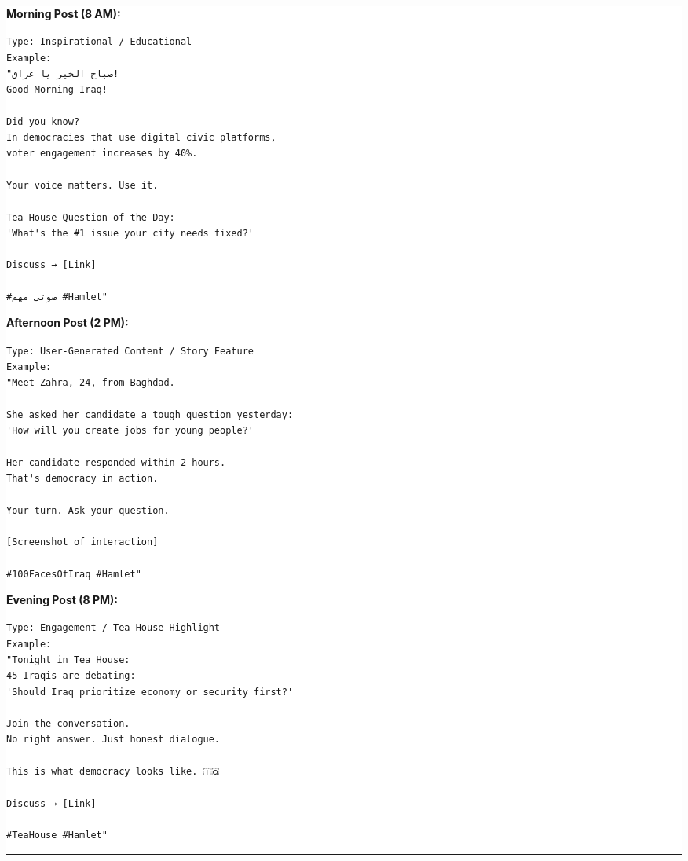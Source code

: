 **Morning Post (8 AM):**
```
Type: Inspirational / Educational
Example:
"صباح الخير يا عراق! 
Good Morning Iraq!

Did you know? 
In democracies that use digital civic platforms, 
voter engagement increases by 40%.

Your voice matters. Use it.

Tea House Question of the Day:
'What's the #1 issue your city needs fixed?'

Discuss → [Link]

#صوتي_مهم #Hamlet"
```

**Afternoon Post (2 PM):**
```
Type: User-Generated Content / Story Feature
Example:
"Meet Zahra, 24, from Baghdad.

She asked her candidate a tough question yesterday:
'How will you create jobs for young people?'

Her candidate responded within 2 hours.
That's democracy in action.

Your turn. Ask your question.

[Screenshot of interaction]

#100FacesOfIraq #Hamlet"
```

**Evening Post (8 PM):**
```
Type: Engagement / Tea House Highlight
Example:
"Tonight in Tea House:
45 Iraqis are debating:
'Should Iraq prioritize economy or security first?'

Join the conversation. 
No right answer. Just honest dialogue.

This is what democracy looks like. 🇮🇶

Discuss → [Link]

#TeaHouse #Hamlet"
```

---